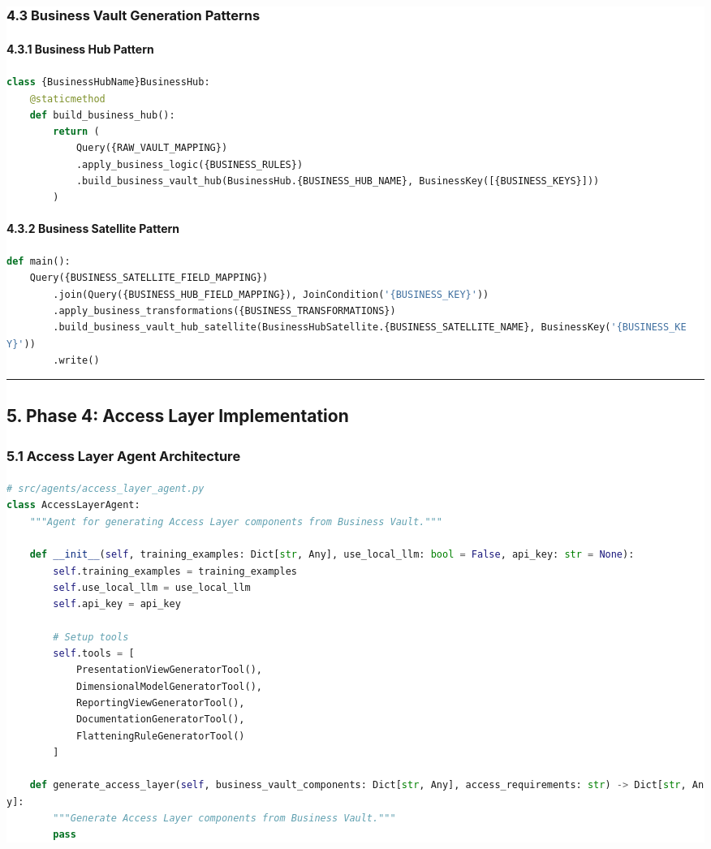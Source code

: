 ### 4.3 Business Vault Generation Patterns

#### 4.3.1 Business Hub Pattern
```python
class {BusinessHubName}BusinessHub:
    @staticmethod
    def build_business_hub():
        return (
            Query({RAW_VAULT_MAPPING})
            .apply_business_logic({BUSINESS_RULES})
            .build_business_vault_hub(BusinessHub.{BUSINESS_HUB_NAME}, BusinessKey([{BUSINESS_KEYS}]))
        )
```

#### 4.3.2 Business Satellite Pattern
```python
def main():
    Query({BUSINESS_SATELLITE_FIELD_MAPPING})
        .join(Query({BUSINESS_HUB_FIELD_MAPPING}), JoinCondition('{BUSINESS_KEY}'))
        .apply_business_transformations({BUSINESS_TRANSFORMATIONS})
        .build_business_vault_hub_satellite(BusinessHubSatellite.{BUSINESS_SATELLITE_NAME}, BusinessKey('{BUSINESS_KEY}'))
        .write()
```

---

## 5. Phase 4: Access Layer Implementation

### 5.1 Access Layer Agent Architecture

```python
# src/agents/access_layer_agent.py
class AccessLayerAgent:
    """Agent for generating Access Layer components from Business Vault."""
    
    def __init__(self, training_examples: Dict[str, Any], use_local_llm: bool = False, api_key: str = None):
        self.training_examples = training_examples
        self.use_local_llm = use_local_llm
        self.api_key = api_key
        
        # Setup tools
        self.tools = [
            PresentationViewGeneratorTool(),
            DimensionalModelGeneratorTool(),
            ReportingViewGeneratorTool(),
            DocumentationGeneratorTool(),
            FlatteningRuleGeneratorTool()
        ]
    
    def generate_access_layer(self, business_vault_components: Dict[str, Any], access_requirements: str) -> Dict[str, Any]:
        """Generate Access Layer components from Business Vault."""
        pass
```
